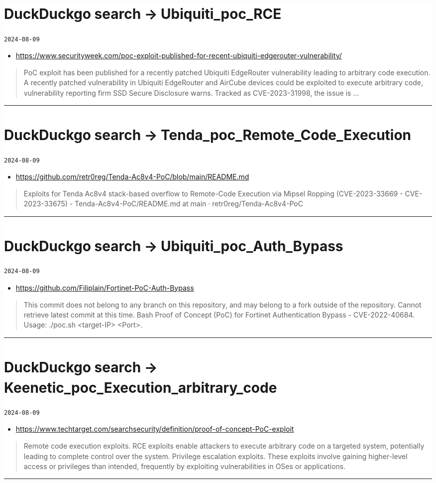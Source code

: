 
# DuckDuckgo search -> Ubiquiti_poc_RCE
`2024-08-09`

* https://www.securityweek.com/poc-exploit-published-for-recent-ubiquiti-edgerouter-vulnerability/

<blockquote>
PoC exploit has been published for a recently patched Ubiquiti EdgeRouter vulnerability leading to arbitrary code execution. A recently patched vulnerability in Ubiquiti EdgeRouter and AirCube devices could be exploited to execute arbitrary code, vulnerability reporting firm SSD Secure Disclosure warns. Tracked as CVE-2023-31998, the issue is ...
</blockquote>

---

# DuckDuckgo search -> Tenda_poc_Remote_Code_Execution
`2024-08-09`

* https://github.com/retr0reg/Tenda-Ac8v4-PoC/blob/main/README.md

<blockquote>
Exploits for Tenda Ac8v4 stack-based overflow to Remote-Code Execution via Mipsel Ropping (CVE-2023-33669 - CVE-2023-33675) - Tenda-Ac8v4-PoC/README.md at main · retr0reg/Tenda-Ac8v4-PoC
</blockquote>

---

# DuckDuckgo search -> Ubiquiti_poc_Auth_Bypass
`2024-08-09`

* https://github.com/Filiplain/Fortinet-PoC-Auth-Bypass

<blockquote>
This commit does not belong to any branch on this repository, and may belong to a fork outside of the repository. Cannot retrieve latest commit at this time. Bash Proof of Concept (PoC) for Fortinet Authentication Bypass - CVE-2022-40684. Usage: ./poc.sh &lt;target-IP&gt; &lt;Port&gt;.
</blockquote>

---

# DuckDuckgo search -> Keenetic_poc_Execution_arbitrary_code
`2024-08-09`

* https://www.techtarget.com/searchsecurity/definition/proof-of-concept-PoC-exploit

<blockquote>
Remote code execution exploits. RCE exploits enable attackers to execute arbitrary code on a targeted system, potentially leading to complete control over the system. Privilege escalation exploits. These exploits involve gaining higher-level access or privileges than intended, frequently by exploiting vulnerabilities in OSes or applications.
</blockquote>

---